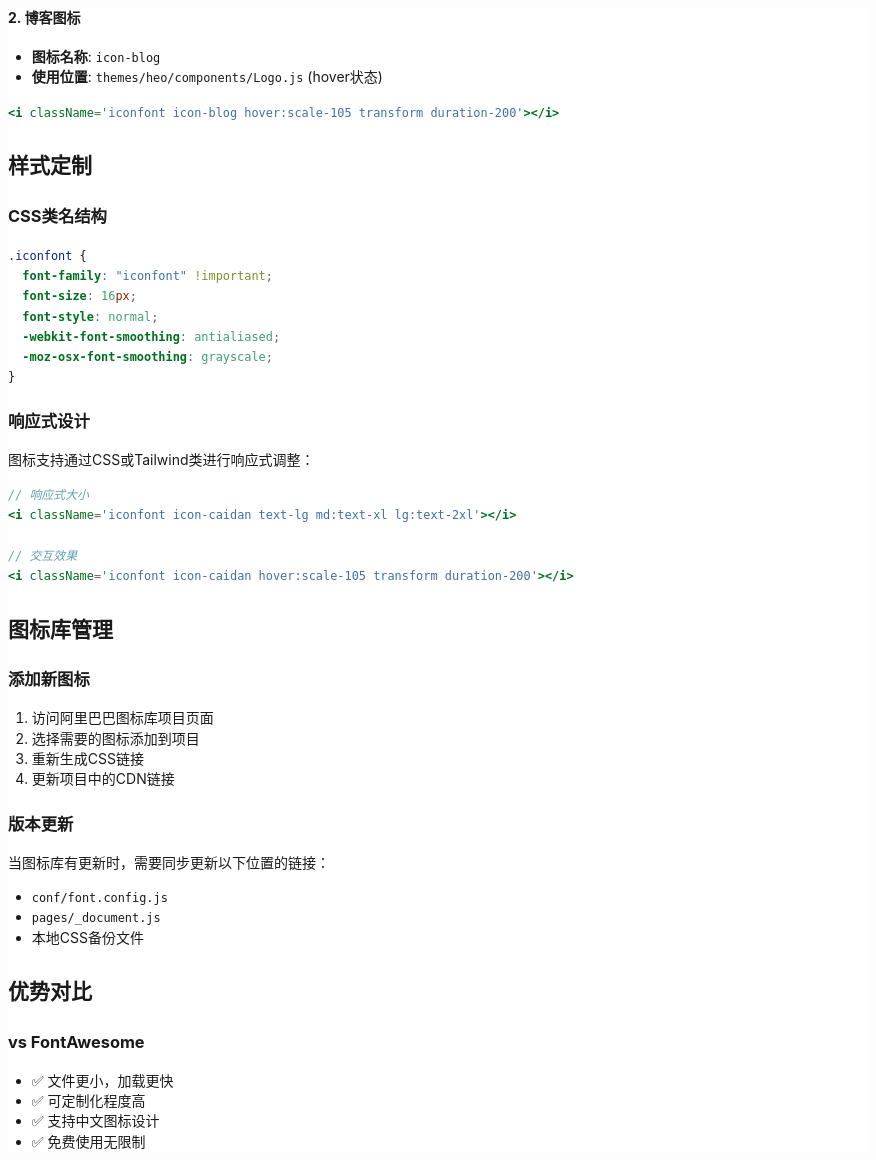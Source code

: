 #### 2. 博客图标
- **图标名称**: `icon-blog`
- **使用位置**: `themes/heo/components/Logo.js` (hover状态)

```jsx
<i className='iconfont icon-blog hover:scale-105 transform duration-200'></i>
```

## 样式定制

### CSS类名结构
```css
.iconfont {
  font-family: "iconfont" !important;
  font-size: 16px;
  font-style: normal;
  -webkit-font-smoothing: antialiased;
  -moz-osx-font-smoothing: grayscale;
}
```

### 响应式设计
图标支持通过CSS或Tailwind类进行响应式调整：

```jsx
// 响应式大小
<i className='iconfont icon-caidan text-lg md:text-xl lg:text-2xl'></i>

// 交互效果
<i className='iconfont icon-caidan hover:scale-105 transform duration-200'></i>
```

## 图标库管理

### 添加新图标
1. 访问阿里巴巴图标库项目页面
2. 选择需要的图标添加到项目
3. 重新生成CSS链接
4. 更新项目中的CDN链接

### 版本更新
当图标库有更新时，需要同步更新以下位置的链接：
- `conf/font.config.js`
- `pages/_document.js`
- 本地CSS备份文件

## 优势对比

### vs FontAwesome
- ✅ 文件更小，加载更快
- ✅ 可定制化程度高
- ✅ 支持中文图标设计
- ✅ 免费使用无限制
